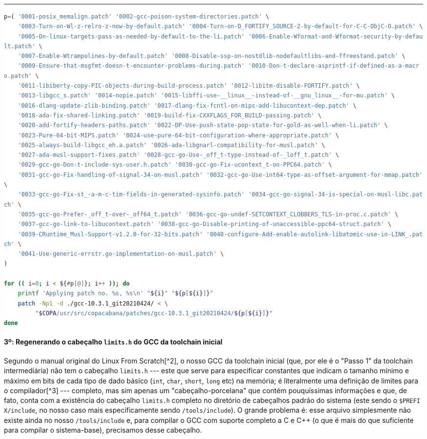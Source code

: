 ***

```bash
p=( '0001-posix_memalign.patch' '0002-gcc-poison-system-directories.patch' \
    '0003-Turn-on-Wl-z-relro-z-now-by-default.patch' '0004-Turn-on-D_FORTIFY_SOURCE-2-by-default-for-C-C-ObjC-O.patch' \
    '0005-On-linux-targets-pass-as-needed-by-default-to-the-li.patch' '0006-Enable-Wformat-and-Wformat-security-by-default.patch' \
    '0007-Enable-Wtrampolines-by-default.patch' '0008-Disable-ssp-on-nostdlib-nodefaultlibs-and-ffreestand.patch' \
    '0009-Ensure-that-msgfmt-doesn-t-encounter-problems-during.patch' '0010-Don-t-declare-asprintf-if-defined-as-a-macro.patch' \
    '0011-libiberty-copy-PIC-objects-during-build-process.patch' '0012-libitm-disable-FORTIFY.patch' \
    '0013-libgcc_s.patch' '0014-nopie.patch' '0015-libffi-use-__linux__-instead-of-__gnu_linux__-for-mu.patch' \
    '0016-dlang-update-zlib-binding.patch' '0017-dlang-fix-fcntl-on-mips-add-libucontext-dep.patch' \
    '0018-ada-fix-shared-linking.patch' '0019-build-fix-CXXFLAGS_FOR_BUILD-passing.patch' \
    '0020-add-fortify-headers-paths.patch' '0022-DP-Use-push-state-pop-state-for-gold-as-well-when-li.patch' \
    '0023-Pure-64-bit-MIPS.patch' '0024-use-pure-64-bit-configuration-where-appropriate.patch' \
    '0025-always-build-libgcc_eh.a.patch' '0026-ada-libgnarl-compatibility-for-musl.patch' \
    '0027-ada-musl-support-fixes.patch' '0028-gcc-go-Use-_off_t-type-instead-of-_loff_t.patch' \
    '0029-gcc-go-Don-t-include-sys-user.h.patch' '0030-gcc-go-Fix-ucontext_t-on-PPC64.patch' \
    '0031-gcc-go-Fix-handling-of-signal-34-on-musl.patch' '0032-gcc-go-Use-int64-type-as-offset-argument-for-mmap.patch' \
    '0033-gcc-go-Fix-st_-a-m-c-tim-fields-in-generated-sysinfo.patch' '0034-gcc-go-signal-34-is-special-on-musl-libc.patch' \
    '0035-gcc-go-Prefer-_off_t-over-_off64_t.patch' '0036-gcc-go-undef-SETCONTEXT_CLOBBERS_TLS-in-proc.c.patch' \
    '0037-gcc-go-link-to-libucontext.patch' '0038-gcc-go-Disable-printing-of-unaccessible-ppc64-struct.patch' \
    '0039-CRuntime_Musl-Support-v1.2.0-for-32-bits.patch' '0040-configure-Add-enable-autolink-libatomic-use-in-LINK_.patch' \
    '0041-Use-generic-errstr.go-implementation-on-musl.patch' \
)

for (( i=0; i < ${#p[@]}; i++ )); do
	printf 'Applying patch no. %s, %s\n' "${i}" "${p[${i}]}"
	patch -Np1 -d ./gcc-10.3.1_git20210424/ < \
		 "$COPA/usr/src/copacabana/patches/gcc-10.3.1_git20210424/${p[${i}]}"
done
```

#### 3º: Regenerando o cabeçalho ``limits.h`` do GCC da toolchain inicial 

Segundo o manual original do Linux From Scratch[^2], o nosso GCC da toolchain
inicial (que, por ele é o "Passo 1" da toolchain intermediária) não tem o
cabeçalho ``limits.h`` --- este que serve para especificar constantes que indicam o
tamanho mínimo e máximo em bits de cada tipo de dado básico (``int``, ``char``,
``short``, ``long`` etc) na memória; é literalmente uma definição de limites
para o compilador[^3] --- completo, mas sim apenas um "cabeçalho-porcelana" que
contém pouquíssimas informações e que, de fato, conta com a existência do
cabeçalho ``limits.h`` completo no diretório de cabeçalhos padrão do sistema
(este sendo o ``$PREFIX/include``, no nosso caso mais especificamente sendo
``/tools/include``). O grande problema é: esse arquivo simplesmente não existe
ainda no nosso ``/tools/include`` e, para compilar o GCC com suporte completo a
C e C++ (o que é mais do que suficiente para compilar o sistema-base),
precisamos desse cabeçalho.
